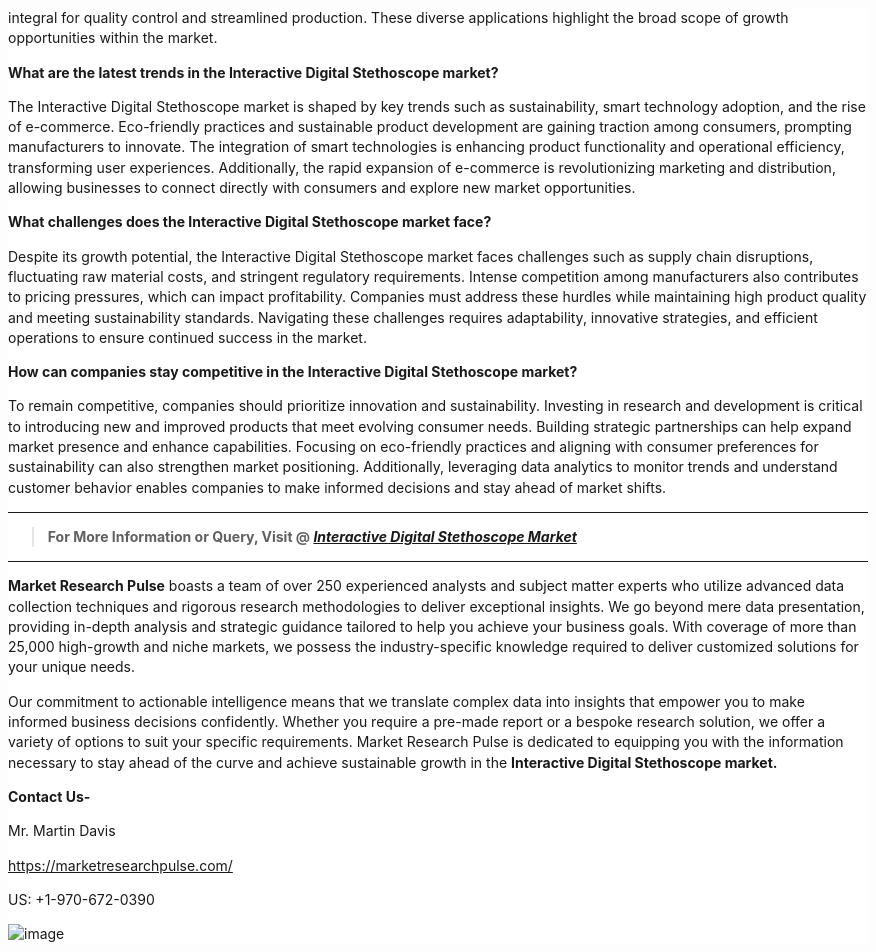 integral for quality control and streamlined production. These diverse applications highlight the broad scope of growth opportunities within the market.</p><p><strong>What are the latest trends in the Interactive Digital Stethoscope market?</strong></p><p>The Interactive Digital Stethoscope market is shaped by key trends such as sustainability, smart technology adoption, and the rise of e-commerce. Eco-friendly practices and sustainable product development are gaining traction among consumers, prompting manufacturers to innovate. The integration of smart technologies is enhancing product functionality and operational efficiency, transforming user experiences. Additionally, the rapid expansion of e-commerce is revolutionizing marketing and distribution, allowing businesses to connect directly with consumers and explore new market opportunities.</p><p><strong>What challenges does the Interactive Digital Stethoscope market face?</strong></p><p>Despite its growth potential, the Interactive Digital Stethoscope market faces challenges such as supply chain disruptions, fluctuating raw material costs, and stringent regulatory requirements. Intense competition among manufacturers also contributes to pricing pressures, which can impact profitability. Companies must address these hurdles while maintaining high product quality and meeting sustainability standards. Navigating these challenges requires adaptability, innovative strategies, and efficient operations to ensure continued success in the market.</p><p><strong>How can companies stay competitive in the Interactive Digital Stethoscope market?</strong></p><p>To remain competitive, companies should prioritize innovation and sustainability. Investing in research and development is critical to introducing new and improved products that meet evolving consumer needs. Building strategic partnerships can help expand market presence and enhance capabilities. Focusing on eco-friendly practices and aligning with consumer preferences for sustainability can also strengthen market positioning. Additionally, leveraging data analytics to monitor trends and understand customer behavior enables companies to make informed decisions and stay ahead of market shifts.</p><hr /><blockquote><p><strong>For More Information or Query, Visit @&nbsp;<em><a href="https://marketresearchpulse.com/report/29514/interactive-digital-stethoscope-market?utm_source=Linkedin&utm_medium=030">Interactive Digital Stethoscope Market</a></em></strong></p></blockquote><hr /><p><strong>Market Research Pulse</strong> boasts a team of over 250 experienced analysts and subject matter experts who utilize advanced data collection techniques and rigorous research methodologies to deliver exceptional insights. We go beyond mere data presentation, providing in-depth analysis and strategic guidance tailored to help you achieve your business goals. With coverage of more than 25,000 high-growth and niche markets, we possess the industry-specific knowledge required to deliver customized solutions for your unique needs.</p><p>Our commitment to actionable intelligence means that we translate complex data into insights that empower you to make informed business decisions confidently. Whether you require a pre-made report or a bespoke research solution, we offer a variety of options to suit your specific requirements. Market Research Pulse is dedicated to equipping you with the information necessary to stay ahead of the curve and achieve sustainable growth in the <strong>Interactive Digital Stethoscope market.</strong></p><p><strong>Contact Us-</strong></p><p>Mr. Martin Davis</p><p>https://marketresearchpulse.com/</p><p>US: +1-970-672-0390</p>
![image](https://github.com/user-attachments/assets/784e75ab-b50b-4b5a-9bd6-debcc4b7a204)
